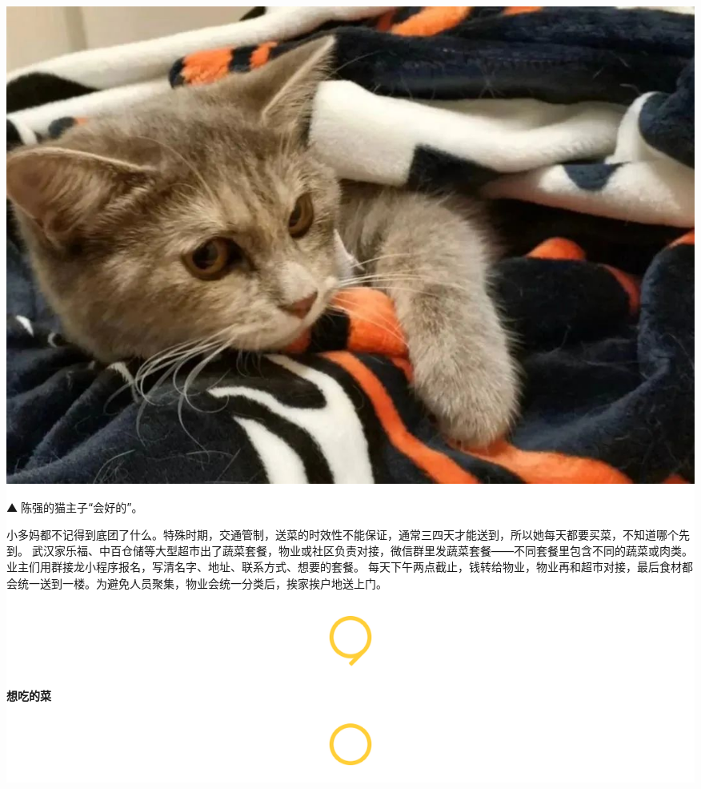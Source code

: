 ![](/images/post/5e344b68761a5bf627f05007e744a637.jpg)

▲ 陈强的猫主子“会好的”。  
  

小多妈都不记得到底团了什么。特殊时期，交通管制，送菜的时效性不能保证，通常三四天才能送到，所以她每天都要买菜，不知道哪个先到。 武汉家乐福、中百仓储等大型超市出了蔬菜套餐，物业或社区负责对接，微信群里发蔬菜套餐——不同套餐里包含不同的蔬菜或肉类。业主们用群接龙小程序报名，写清名字、地址、联系方式、想要的套餐。 每天下午两点截止，钱转给物业，物业再和超市对接，最后食材都会统一送到一楼。为避免人员聚集，物业会统一分类后，挨家挨户地送上门。 

  

![](/images/post/0c5b29dfc63c76d4be85cff91f6c0bf0.jpg)

**想吃的菜**

![](/images/post/e8e23d4d68b1dc8cc01d748ac2699efd.jpg)
